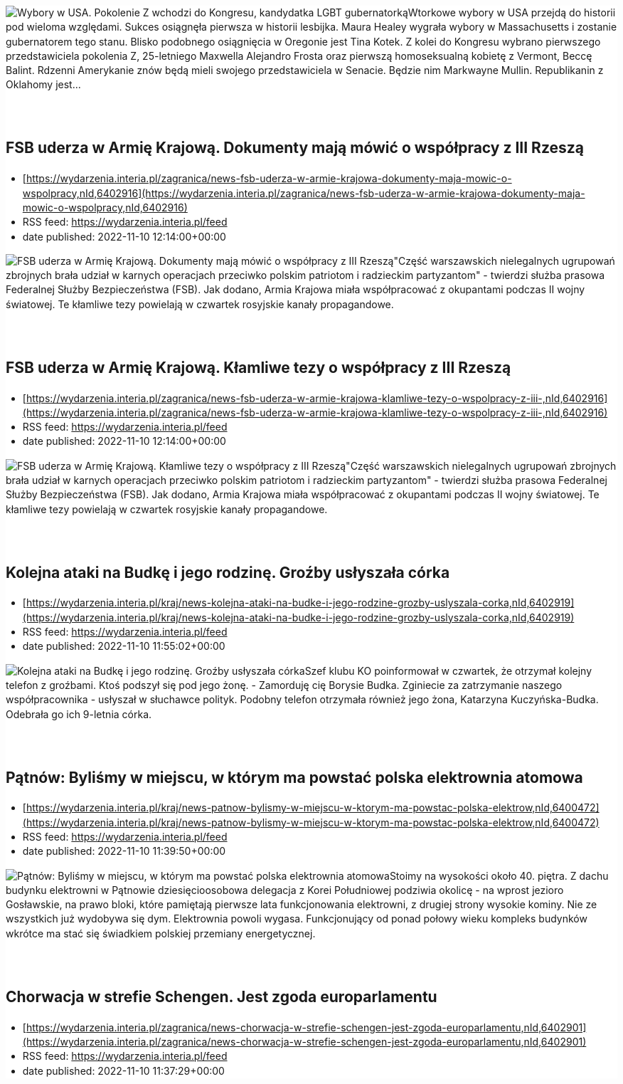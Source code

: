 <p><a href="https://wydarzenia.interia.pl/zagranica/news-wybory-w-usa-pokolenie-z-wchodzi-do-kongresu-kandydatka-lgbt,nId,6402631"><img align="left" alt="Wybory w USA. Pokolenie Z wchodzi do Kongresu, kandydatka LGBT gubernatorką" src="https://i.iplsc.com/wybory-w-usa-pokolenie-z-wchodzi-do-kongresu-kandydatka-lgbt/000GBLIK5P7UQ4EM-C321.jpg" /></a>Wtorkowe wybory w USA przejdą do historii pod wieloma względami. Sukces osiągnęła pierwsza w historii lesbijka. Maura Healey wygrała wybory w Massachusetts i zostanie gubernatorem tego stanu. Blisko podobnego osiągnięcia w Oregonie jest Tina Kotek. Z kolei do Kongresu wybrano pierwszego przedstawiciela pokolenia Z, 25-letniego Maxwella Alejandro Frosta oraz pierwszą homoseksualną kobietę z Vermont, Beccę Balint. Rdzenni Amerykanie znów będą mieli swojego przedstawiciela w Senacie. Będzie nim Markwayne Mullin. Republikanin z Oklahomy jest...</p><br clear="all" />

## FSB uderza w Armię Krajową. Dokumenty mają mówić o współpracy z III Rzeszą
 - [https://wydarzenia.interia.pl/zagranica/news-fsb-uderza-w-armie-krajowa-dokumenty-maja-mowic-o-wspolpracy,nId,6402916](https://wydarzenia.interia.pl/zagranica/news-fsb-uderza-w-armie-krajowa-dokumenty-maja-mowic-o-wspolpracy,nId,6402916)
 - RSS feed: https://wydarzenia.interia.pl/feed
 - date published: 2022-11-10 12:14:00+00:00

<p><a href="https://wydarzenia.interia.pl/zagranica/news-fsb-uderza-w-armie-krajowa-dokumenty-maja-mowic-o-wspolpracy,nId,6402916"><img align="left" alt="FSB uderza w Armię Krajową. Dokumenty mają mówić o współpracy z III Rzeszą" src="https://i.iplsc.com/fsb-uderza-w-armie-krajowa-dokumenty-maja-mowic-o-wspolpracy/000GBMNQ4O5MQV52-C321.jpg" /></a>&quot;Część warszawskich nielegalnych ugrupowań zbrojnych brała udział w karnych operacjach przeciwko polskim patriotom i radzieckim partyzantom&quot; - twierdzi służba prasowa Federalnej Służby Bezpieczeństwa (FSB). Jak dodano, Armia Krajowa miała współpracować z okupantami podczas II wojny światowej. Te kłamliwe tezy powielają w czwartek rosyjskie kanały propagandowe.</p><br clear="all" />

## FSB uderza w Armię Krajową. Kłamliwe tezy o współpracy z III Rzeszą
 - [https://wydarzenia.interia.pl/zagranica/news-fsb-uderza-w-armie-krajowa-klamliwe-tezy-o-wspolpracy-z-iii-,nId,6402916](https://wydarzenia.interia.pl/zagranica/news-fsb-uderza-w-armie-krajowa-klamliwe-tezy-o-wspolpracy-z-iii-,nId,6402916)
 - RSS feed: https://wydarzenia.interia.pl/feed
 - date published: 2022-11-10 12:14:00+00:00

<p><a href="https://wydarzenia.interia.pl/zagranica/news-fsb-uderza-w-armie-krajowa-klamliwe-tezy-o-wspolpracy-z-iii-,nId,6402916"><img align="left" alt="FSB uderza w Armię Krajową. Kłamliwe tezy o współpracy z III Rzeszą" src="https://i.iplsc.com/fsb-uderza-w-armie-krajowa-klamliwe-tezy-o-wspolpracy-z-iii/000GBMNQ4O5MQV52-C321.jpg" /></a>&quot;Część warszawskich nielegalnych ugrupowań zbrojnych brała udział w karnych operacjach przeciwko polskim patriotom i radzieckim partyzantom&quot; - twierdzi służba prasowa Federalnej Służby Bezpieczeństwa (FSB). Jak dodano, Armia Krajowa miała współpracować z okupantami podczas II wojny światowej. Te kłamliwe tezy powielają w czwartek rosyjskie kanały propagandowe.</p><br clear="all" />

## Kolejna ataki na Budkę i jego rodzinę. Groźby usłyszała córka
 - [https://wydarzenia.interia.pl/kraj/news-kolejna-ataki-na-budke-i-jego-rodzine-grozby-uslyszala-corka,nId,6402919](https://wydarzenia.interia.pl/kraj/news-kolejna-ataki-na-budke-i-jego-rodzine-grozby-uslyszala-corka,nId,6402919)
 - RSS feed: https://wydarzenia.interia.pl/feed
 - date published: 2022-11-10 11:55:02+00:00

<p><a href="https://wydarzenia.interia.pl/kraj/news-kolejna-ataki-na-budke-i-jego-rodzine-grozby-uslyszala-corka,nId,6402919"><img align="left" alt="Kolejna ataki na Budkę i jego rodzinę. Groźby usłyszała córka" src="https://i.iplsc.com/kolejna-ataki-na-budke-i-jego-rodzine-grozby-uslyszala-corka/000FF4L9TQ5JC14J-C321.jpg" /></a>Szef klubu KO poinformował w czwartek, że otrzymał kolejny telefon z groźbami. Ktoś podszył się pod jego żonę. - Zamorduję cię Borysie Budka. Zginiecie za zatrzymanie naszego współpracownika - usłyszał w słuchawce polityk. Podobny telefon otrzymała również jego żona, Katarzyna Kuczyńska-Budka. Odebrała go ich 9-letnia córka.</p><br clear="all" />

## Pątnów: Byliśmy w miejscu, w którym ma powstać polska elektrownia atomowa
 - [https://wydarzenia.interia.pl/kraj/news-patnow-bylismy-w-miejscu-w-ktorym-ma-powstac-polska-elektrow,nId,6400472](https://wydarzenia.interia.pl/kraj/news-patnow-bylismy-w-miejscu-w-ktorym-ma-powstac-polska-elektrow,nId,6400472)
 - RSS feed: https://wydarzenia.interia.pl/feed
 - date published: 2022-11-10 11:39:50+00:00

<p><a href="https://wydarzenia.interia.pl/kraj/news-patnow-bylismy-w-miejscu-w-ktorym-ma-powstac-polska-elektrow,nId,6400472"><img align="left" alt="Pątnów: Byliśmy w miejscu, w którym ma powstać polska elektrownia atomowa" src="https://i.iplsc.com/patnow-bylismy-w-miejscu-w-ktorym-ma-powstac-polska-elektrow/000GBJ0FW9NGEN3F-C321.jpg" /></a>Stoimy na wysokości około 40. piętra. Z dachu budynku elektrowni w Pątnowie dziesięcioosobowa delegacja z Korei Południowej podziwia okolicę - na wprost jezioro Gosławskie, na prawo bloki, które pamiętają pierwsze lata funkcjonowania elektrowni, z drugiej strony wysokie kominy. Nie ze wszystkich już wydobywa się dym. Elektrownia powoli wygasa. Funkcjonujący od ponad połowy wieku kompleks budynków wkrótce ma stać się świadkiem polskiej przemiany energetycznej.</p><br clear="all" />

## Chorwacja w strefie Schengen. Jest zgoda europarlamentu
 - [https://wydarzenia.interia.pl/zagranica/news-chorwacja-w-strefie-schengen-jest-zgoda-europarlamentu,nId,6402901](https://wydarzenia.interia.pl/zagranica/news-chorwacja-w-strefie-schengen-jest-zgoda-europarlamentu,nId,6402901)
 - RSS feed: https://wydarzenia.interia.pl/feed
 - date published: 2022-11-10 11:37:29+00:00
